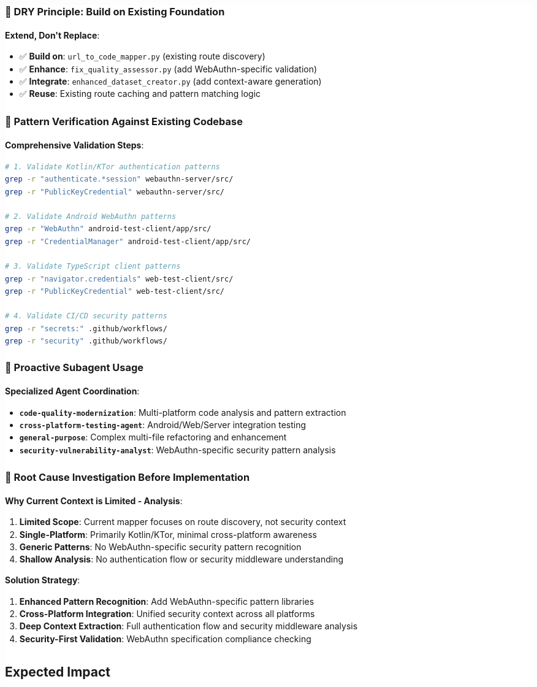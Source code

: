 ### **🔄 DRY Principle: Build on Existing Foundation**

**Extend, Don't Replace**:
- ✅ **Build on**: `url_to_code_mapper.py` (existing route discovery)
- ✅ **Enhance**: `fix_quality_assessor.py` (add WebAuthn-specific validation)
- ✅ **Integrate**: `enhanced_dataset_creator.py` (add context-aware generation)
- ✅ **Reuse**: Existing route caching and pattern matching logic

### **🧬 Pattern Verification Against Existing Codebase**

**Comprehensive Validation Steps**:
```bash
# 1. Validate Kotlin/KTor authentication patterns
grep -r "authenticate.*session" webauthn-server/src/
grep -r "PublicKeyCredential" webauthn-server/src/

# 2. Validate Android WebAuthn patterns
grep -r "WebAuthn" android-test-client/app/src/
grep -r "CredentialManager" android-test-client/app/src/

# 3. Validate TypeScript client patterns
grep -r "navigator.credentials" web-test-client/src/
grep -r "PublicKeyCredential" web-test-client/src/

# 4. Validate CI/CD security patterns
grep -r "secrets:" .github/workflows/
grep -r "security" .github/workflows/
```

### **🤖 Proactive Subagent Usage**

**Specialized Agent Coordination**:
- **`code-quality-modernization`**: Multi-platform code analysis and pattern extraction
- **`cross-platform-testing-agent`**: Android/Web/Server integration testing
- **`general-purpose`**: Complex multi-file refactoring and enhancement
- **`security-vulnerability-analyst`**: WebAuthn-specific security pattern analysis

### **🚨 Root Cause Investigation Before Implementation**

**Why Current Context is Limited - Analysis**:
1. **Limited Scope**: Current mapper focuses on route discovery, not security context
2. **Single-Platform**: Primarily Kotlin/KTor, minimal cross-platform awareness
3. **Generic Patterns**: No WebAuthn-specific security pattern recognition
4. **Shallow Analysis**: No authentication flow or security middleware understanding

**Solution Strategy**:
1. **Enhanced Pattern Recognition**: Add WebAuthn-specific pattern libraries
2. **Cross-Platform Integration**: Unified security context across all platforms
3. **Deep Context Extraction**: Full authentication flow and security middleware analysis
4. **Security-First Validation**: WebAuthn specification compliance checking

## Expected Impact
